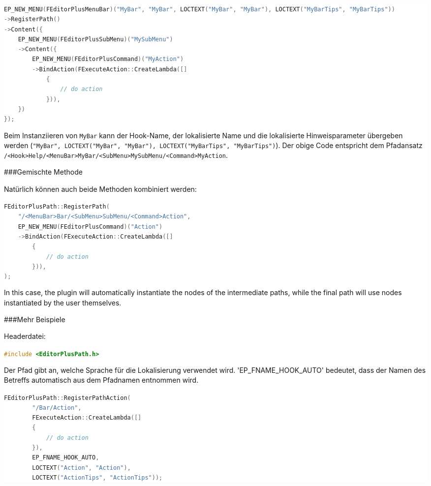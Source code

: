 ```cpp
EP_NEW_MENU(FEditorPlusMenuBar)("MyBar", "MyBar", LOCTEXT("MyBar", "MyBar"), LOCTEXT("MyBarTips", "MyBarTips"))
->RegisterPath()
->Content({
    EP_NEW_MENU(FEditorPlusSubMenu)("MySubMenu")
    ->Content({
        EP_NEW_MENU(FEditorPlusCommand)("MyAction")
        ->BindAction(FExecuteAction::CreateLambda([]
            {
                // do action
            })),
    })
});
```

Beim Instanziieren von `MyBar` kann der Hook-Name, der lokalisierte Name und die lokalisierte Hinweisparameter übergeben werden (`"MyBar", LOCTEXT("MyBar", "MyBar"), LOCTEXT("MyBarTips", "MyBarTips")`). Der obige Code entspricht dem Pfadansatz `/<Hook>Help/<MenuBar>MyBar/<SubMenu>MySubMenu/<Command>MyAction`.

###Gemischte Methode

Natürlich können auch beide Methoden kombiniert werden:

```cpp
FEditorPlusPath::RegisterPath(
    "/<MenuBar>Bar/<SubMenu>SubMenu/<Command>Action",
    EP_NEW_MENU(FEditorPlusCommand)("Action")
    ->BindAction(FExecuteAction::CreateLambda([]
        {
            // do action
        })),
);
```

In this case, the plugin will automatically instantiate the nodes of the intermediate paths, while the final path will use nodes instantiated by the user themselves.

###Mehr Beispiele

Headerdatei:

```cpp
#include <EditorPlusPath.h>
```

Der Pfad gibt an, welche Sprache für die Lokalisierung verwendet wird. 'EP_FNAME_HOOK_AUTO' bedeutet, dass der Namen des Betreffs automatisch aus dem Pfadnamen entnommen wird.

```cpp
FEditorPlusPath::RegisterPathAction(
        "/Bar/Action",
        FExecuteAction::CreateLambda([]
        {
            // do action
        }),
        EP_FNAME_HOOK_AUTO,
        LOCTEXT("Action", "Action"),
        LOCTEXT("ActionTips", "ActionTips"));
```
